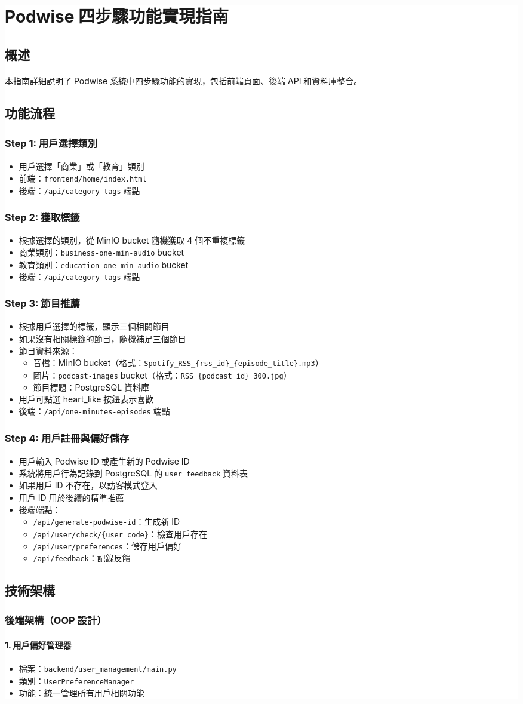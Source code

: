 # Podwise 四步驟功能實現指南

## 概述

本指南詳細說明了 Podwise 系統中四步驟功能的實現，包括前端頁面、後端 API 和資料庫整合。

## 功能流程

### Step 1: 用戶選擇類別
- 用戶選擇「商業」或「教育」類別
- 前端：`frontend/home/index.html`
- 後端：`/api/category-tags` 端點

### Step 2: 獲取標籤
- 根據選擇的類別，從 MinIO bucket 隨機獲取 4 個不重複標籤
- 商業類別：`business-one-min-audio` bucket
- 教育類別：`education-one-min-audio` bucket
- 後端：`/api/category-tags` 端點

### Step 3: 節目推薦
- 根據用戶選擇的標籤，顯示三個相關節目
- 如果沒有相關標籤的節目，隨機補足三個節目
- 節目資料來源：
  - 音檔：MinIO bucket（格式：`Spotify_RSS_{rss_id}_{episode_title}.mp3`）
  - 圖片：`podcast-images` bucket（格式：`RSS_{podcast_id}_300.jpg`）
  - 節目標題：PostgreSQL 資料庫
- 用戶可點選 heart_like 按鈕表示喜歡
- 後端：`/api/one-minutes-episodes` 端點

### Step 4: 用戶註冊與偏好儲存
- 用戶輸入 Podwise ID 或產生新的 Podwise ID
- 系統將用戶行為記錄到 PostgreSQL 的 `user_feedback` 資料表
- 如果用戶 ID 不存在，以訪客模式登入
- 用戶 ID 用於後續的精準推薦
- 後端端點：
  - `/api/generate-podwise-id`：生成新 ID
  - `/api/user/check/{user_code}`：檢查用戶存在
  - `/api/user/preferences`：儲存用戶偏好
  - `/api/feedback`：記錄反饋

## 技術架構

### 後端架構（OOP 設計）

#### 1. 用戶偏好管理器
- 檔案：`backend/user_management/main.py`
- 類別：`UserPreferenceManager`
- 功能：統一管理所有用戶相關功能
